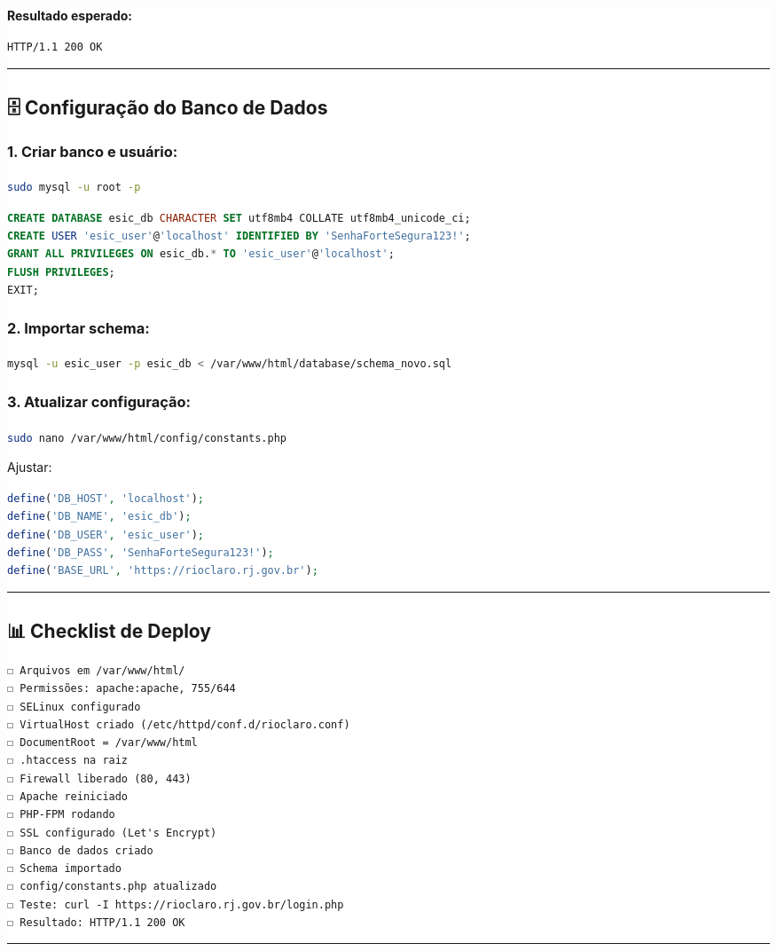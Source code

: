 **Resultado esperado:**
```
HTTP/1.1 200 OK
```

---

## 🗄️ Configuração do Banco de Dados

### 1. Criar banco e usuário:

```bash
sudo mysql -u root -p
```

```sql
CREATE DATABASE esic_db CHARACTER SET utf8mb4 COLLATE utf8mb4_unicode_ci;
CREATE USER 'esic_user'@'localhost' IDENTIFIED BY 'SenhaForteSegura123!';
GRANT ALL PRIVILEGES ON esic_db.* TO 'esic_user'@'localhost';
FLUSH PRIVILEGES;
EXIT;
```

### 2. Importar schema:

```bash
mysql -u esic_user -p esic_db < /var/www/html/database/schema_novo.sql
```

### 3. Atualizar configuração:

```bash
sudo nano /var/www/html/config/constants.php
```

Ajustar:
```php
define('DB_HOST', 'localhost');
define('DB_NAME', 'esic_db');
define('DB_USER', 'esic_user');
define('DB_PASS', 'SenhaForteSegura123!');
define('BASE_URL', 'https://rioclaro.rj.gov.br');
```

---

## 📊 Checklist de Deploy

```
☐ Arquivos em /var/www/html/
☐ Permissões: apache:apache, 755/644
☐ SELinux configurado
☐ VirtualHost criado (/etc/httpd/conf.d/rioclaro.conf)
☐ DocumentRoot = /var/www/html
☐ .htaccess na raiz
☐ Firewall liberado (80, 443)
☐ Apache reiniciado
☐ PHP-FPM rodando
☐ SSL configurado (Let's Encrypt)
☐ Banco de dados criado
☐ Schema importado
☐ config/constants.php atualizado
☐ Teste: curl -I https://rioclaro.rj.gov.br/login.php
☐ Resultado: HTTP/1.1 200 OK
```

---